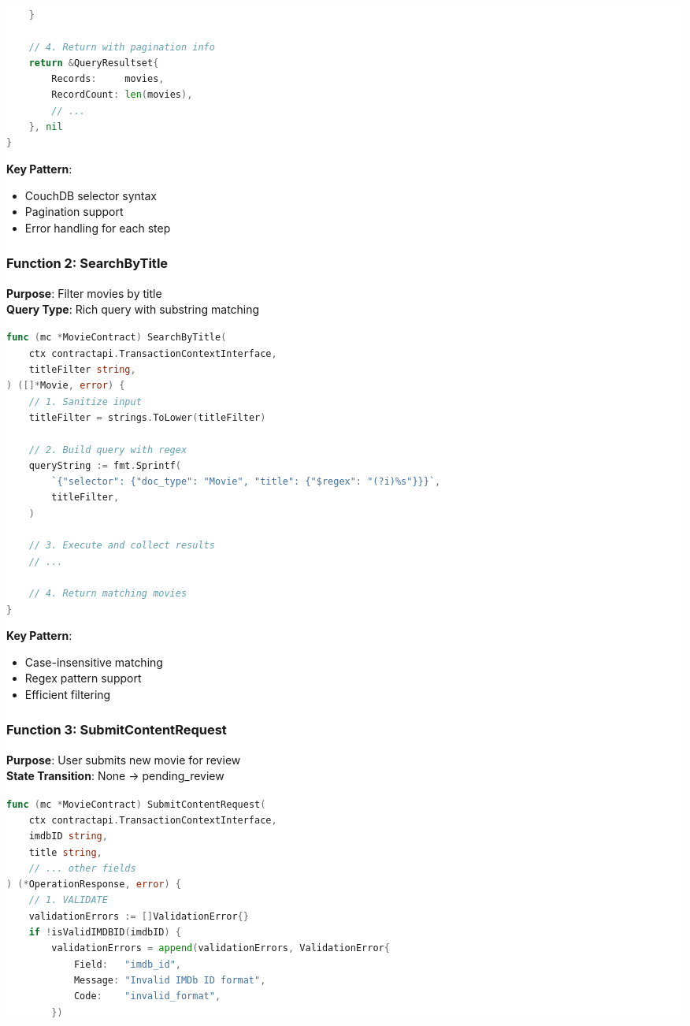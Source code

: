 ```go
    }
    
    // 4. Return with pagination info
    return &QueryResultset{
        Records:     movies,
        RecordCount: len(movies),
        // ...
    }, nil
}
```

**Key Pattern**:
- CouchDB selector syntax
- Pagination support
- Error handling for each step

### Function 2: SearchByTitle
**Purpose**: Filter movies by title  
**Query Type**: Rich query with substring matching

```go
func (mc *MovieContract) SearchByTitle(
    ctx contractapi.TransactionContextInterface,
    titleFilter string,
) ([]*Movie, error) {
    // 1. Sanitize input
    titleFilter = strings.ToLower(titleFilter)
    
    // 2. Build query with regex
    queryString := fmt.Sprintf(
        `{"selector": {"doc_type": "Movie", "title": {"$regex": "(?i)%s"}}}`,
        titleFilter,
    )
    
    // 3. Execute and collect results
    // ...
    
    // 4. Return matching movies
}
```

**Key Pattern**:
- Case-insensitive matching
- Regex pattern support
- Efficient filtering

### Function 3: SubmitContentRequest
**Purpose**: User submits new movie for review  
**State Transition**: None → pending_review

```go
func (mc *MovieContract) SubmitContentRequest(
    ctx contractapi.TransactionContextInterface,
    imdbID string,
    title string,
    // ... other fields
) (*OperationResponse, error) {
    // 1. VALIDATE
    validationErrors := []ValidationError{}
    if !isValidIMDBID(imdbID) {
        validationErrors = append(validationErrors, ValidationError{
            Field:   "imdb_id",
            Message: "Invalid IMDb ID format",
            Code:    "invalid_format",
        })
```